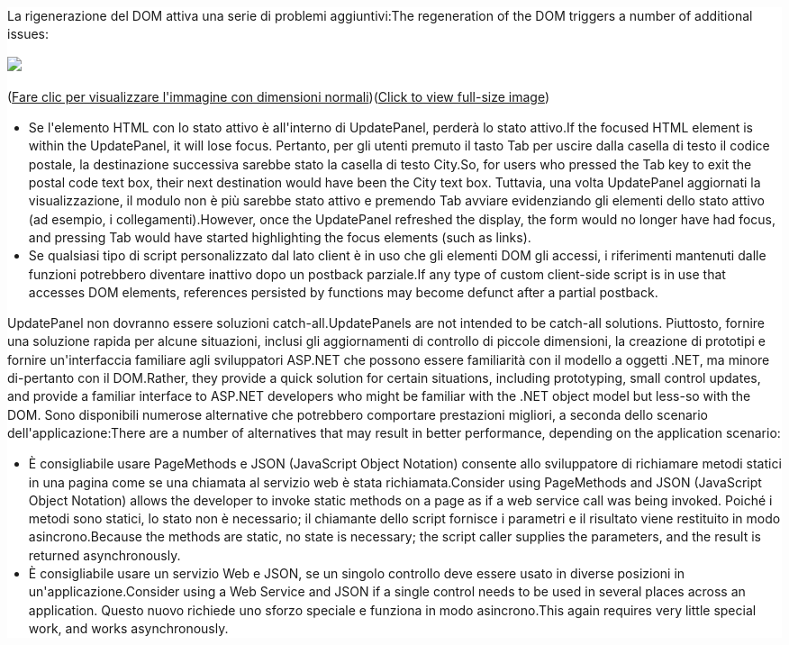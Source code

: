 <span data-ttu-id="58cc4-364">La rigenerazione del DOM attiva una serie di problemi aggiuntivi:</span><span class="sxs-lookup"><span data-stu-id="58cc4-364">The regeneration of the DOM triggers a number of additional issues:</span></span>


[![](understanding-partial-page-updates-with-asp-net-ajax/_static/image17.png)](understanding-partial-page-updates-with-asp-net-ajax/_static/image16.png)

<span data-ttu-id="58cc4-365">([Fare clic per visualizzare l'immagine con dimensioni normali](understanding-partial-page-updates-with-asp-net-ajax/_static/image18.png))</span><span class="sxs-lookup"><span data-stu-id="58cc4-365">([Click to view full-size image](understanding-partial-page-updates-with-asp-net-ajax/_static/image18.png))</span></span>


- <span data-ttu-id="58cc4-366">Se l'elemento HTML con lo stato attivo è all'interno di UpdatePanel, perderà lo stato attivo.</span><span class="sxs-lookup"><span data-stu-id="58cc4-366">If the focused HTML element is within the UpdatePanel, it will lose focus.</span></span> <span data-ttu-id="58cc4-367">Pertanto, per gli utenti premuto il tasto Tab per uscire dalla casella di testo il codice postale, la destinazione successiva sarebbe stato la casella di testo City.</span><span class="sxs-lookup"><span data-stu-id="58cc4-367">So, for users who pressed the Tab key to exit the postal code text box, their next destination would have been the City text box.</span></span> <span data-ttu-id="58cc4-368">Tuttavia, una volta UpdatePanel aggiornati la visualizzazione, il modulo non è più sarebbe stato attivo e premendo Tab avviare evidenziando gli elementi dello stato attivo (ad esempio, i collegamenti).</span><span class="sxs-lookup"><span data-stu-id="58cc4-368">However, once the UpdatePanel refreshed the display, the form would no longer have had focus, and pressing Tab would have started highlighting the focus elements (such as links).</span></span>
- <span data-ttu-id="58cc4-369">Se qualsiasi tipo di script personalizzato dal lato client è in uso che gli elementi DOM gli accessi, i riferimenti mantenuti dalle funzioni potrebbero diventare inattivo dopo un postback parziale.</span><span class="sxs-lookup"><span data-stu-id="58cc4-369">If any type of custom client-side script is in use that accesses DOM elements, references persisted by functions may become defunct after a partial postback.</span></span>

<span data-ttu-id="58cc4-370">UpdatePanel non dovranno essere soluzioni catch-all.</span><span class="sxs-lookup"><span data-stu-id="58cc4-370">UpdatePanels are not intended to be catch-all solutions.</span></span> <span data-ttu-id="58cc4-371">Piuttosto, fornire una soluzione rapida per alcune situazioni, inclusi gli aggiornamenti di controllo di piccole dimensioni, la creazione di prototipi e fornire un'interfaccia familiare agli sviluppatori ASP.NET che possono essere familiarità con il modello a oggetti .NET, ma minore di-pertanto con il DOM.</span><span class="sxs-lookup"><span data-stu-id="58cc4-371">Rather, they provide a quick solution for certain situations, including prototyping, small control updates, and provide a familiar interface to ASP.NET developers who might be familiar with the .NET object model but less-so with the DOM.</span></span> <span data-ttu-id="58cc4-372">Sono disponibili numerose alternative che potrebbero comportare prestazioni migliori, a seconda dello scenario dell'applicazione:</span><span class="sxs-lookup"><span data-stu-id="58cc4-372">There are a number of alternatives that may result in better performance, depending on the application scenario:</span></span>

- <span data-ttu-id="58cc4-373">È consigliabile usare PageMethods e JSON (JavaScript Object Notation) consente allo sviluppatore di richiamare metodi statici in una pagina come se una chiamata al servizio web è stata richiamata.</span><span class="sxs-lookup"><span data-stu-id="58cc4-373">Consider using PageMethods and JSON (JavaScript Object Notation) allows the developer to invoke static methods on a page as if a web service call was being invoked.</span></span> <span data-ttu-id="58cc4-374">Poiché i metodi sono statici, lo stato non è necessario; il chiamante dello script fornisce i parametri e il risultato viene restituito in modo asincrono.</span><span class="sxs-lookup"><span data-stu-id="58cc4-374">Because the methods are static, no state is necessary; the script caller supplies the parameters, and the result is returned asynchronously.</span></span>
- <span data-ttu-id="58cc4-375">È consigliabile usare un servizio Web e JSON, se un singolo controllo deve essere usato in diverse posizioni in un'applicazione.</span><span class="sxs-lookup"><span data-stu-id="58cc4-375">Consider using a Web Service and JSON if a single control needs to be used in several places across an application.</span></span> <span data-ttu-id="58cc4-376">Questo nuovo richiede uno sforzo speciale e funziona in modo asincrono.</span><span class="sxs-lookup"><span data-stu-id="58cc4-376">This again requires very little special work, and works asynchronously.</span></span>
